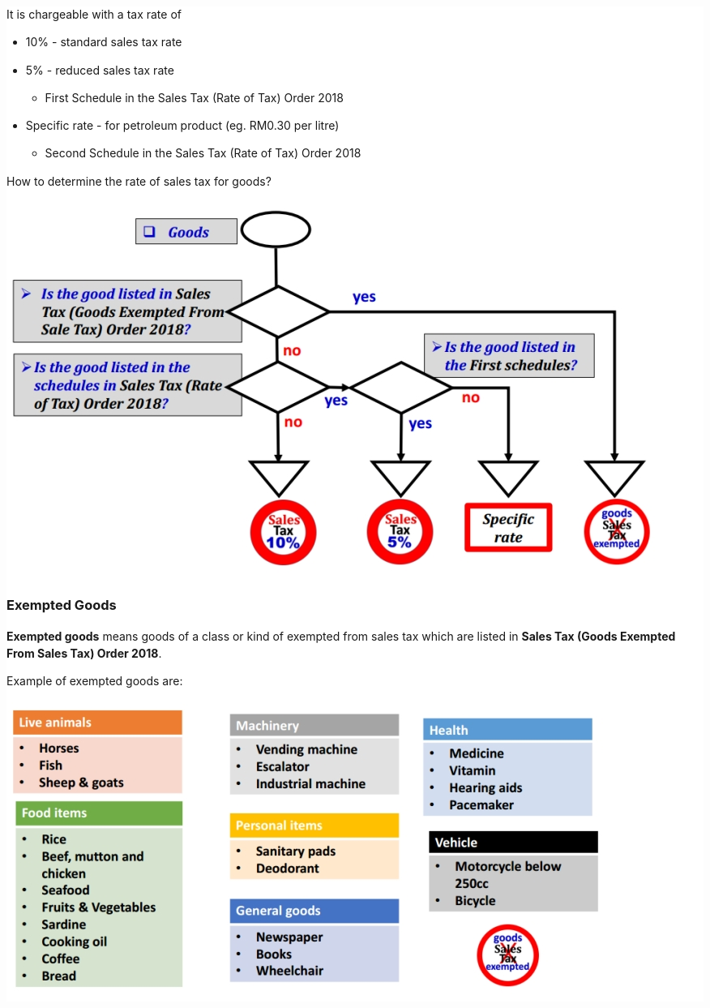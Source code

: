 It is chargeable with a tax rate of

- 10% - standard sales tax rate

- 5% - reduced sales tax rate

  - First Schedule in the Sales Tax (Rate of Tax) Order 2018

- Specific rate - for petroleum product (eg. RM0.30 per litre)

  - Second Schedule in the Sales Tax (Rate of Tax) Order 2018

How to determine the rate of sales tax for goods?

![des-taxable-goods-2](../../../static/img/usage/gst-and-sst/sst/taxable-goods-2.png)

### Exempted Goods

   **Exempted goods** means goods of a class or kind of exempted from sales tax which are listed in **Sales Tax (Goods Exempted From Sales Tax) Order 2018**.

   Example of exempted goods are:

   ![des-exempted-goods-1](../../../static/img/usage/gst-and-sst/sst/exempted-goods-1.png)
